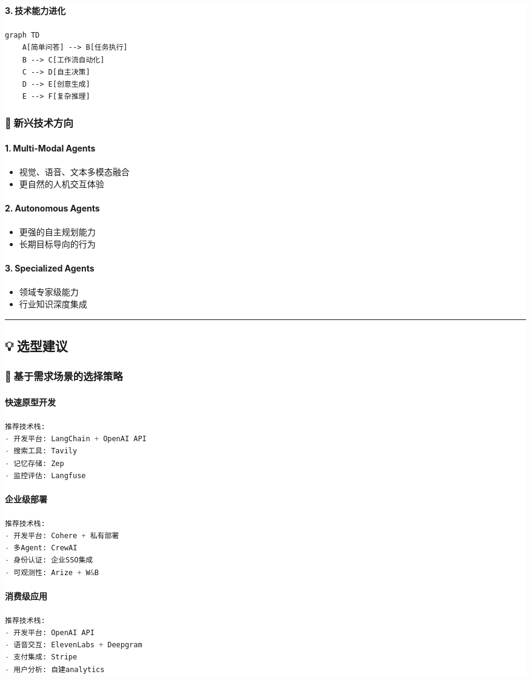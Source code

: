 #### 3. **技术能力进化**
```mermaid
graph TD
    A[简单问答] --> B[任务执行]
    B --> C[工作流自动化]
    C --> D[自主决策]
    D --> E[创意生成]
    E --> F[复杂推理]
```

### 🔮 新兴技术方向

#### **1. Multi-Modal Agents**
- 视觉、语音、文本多模态融合
- 更自然的人机交互体验

#### **2. Autonomous Agents**
- 更强的自主规划能力
- 长期目标导向的行为

#### **3. Specialized Agents**
- 领域专家级能力
- 行业知识深度集成

---

## 💡 选型建议

### 🎯 基于需求场景的选择策略

#### **快速原型开发**
```python
推荐技术栈:
- 开发平台: LangChain + OpenAI API
- 搜索工具: Tavily
- 记忆存储: Zep
- 监控评估: Langfuse
```

#### **企业级部署**
```python
推荐技术栈:
- 开发平台: Cohere + 私有部署
- 多Agent: CrewAI
- 身份认证: 企业SSO集成
- 可观测性: Arize + W&B
```

#### **消费级应用**
```python
推荐技术栈:
- 开发平台: OpenAI API
- 语音交互: ElevenLabs + Deepgram
- 支付集成: Stripe
- 用户分析: 自建analytics
```
